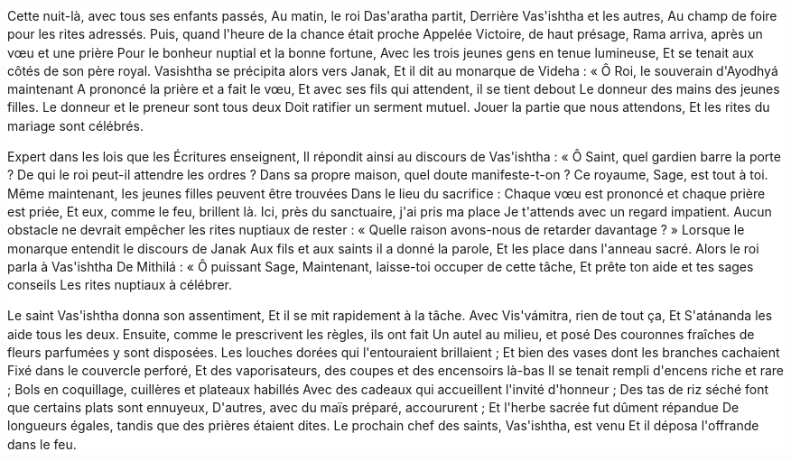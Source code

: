 Cette nuit-là, avec tous ses enfants passés,
Au matin, le roi Das'aratha partit,
Derrière Vas'ishtha et les autres,
Au champ de foire pour les rites adressés.
Puis, quand l'heure de la chance était proche
Appelée Victoire, de haut présage,
Rama arriva, après un vœu et une prière
Pour le bonheur nuptial et la bonne fortune,
Avec les trois jeunes gens en tenue lumineuse,
Et se tenait aux côtés de son père royal.
Vasishtha se précipita alors vers Janak,
Et il dit au monarque de Videha :
« Ô Roi, le souverain d'Ayodhyá maintenant
A prononcé la prière et a fait le vœu,
Et avec ses fils qui attendent, il se tient debout
Le donneur des mains des jeunes filles.
Le donneur et le preneur sont tous deux
Doit ratifier un serment mutuel.
Jouer la partie que nous attendons,
Et les rites du mariage sont célébrés.

Expert dans les lois que les Écritures enseignent,
Il répondit ainsi au discours de Vas'ishtha :
« Ô Saint, quel gardien barre la porte ?
De qui le roi peut-il attendre les ordres ?
Dans sa propre maison, quel doute manifeste-t-on ?
Ce royaume, Sage, est tout à toi.
Même maintenant, les jeunes filles peuvent être trouvées
Dans le lieu du sacrifice :
Chaque vœu est prononcé et chaque prière est priée,
Et eux, comme le feu, brillent là.
Ici, près du sanctuaire, j'ai pris ma place
Je t'attends avec un regard impatient.
Aucun obstacle ne devrait empêcher les rites nuptiaux de rester :
« Quelle raison avons-nous de retarder davantage ? »
Lorsque le monarque entendit le discours de Janak
Aux fils et aux saints il a donné la parole,
Et les place dans l'anneau sacré.
Alors le roi parla à Vas'ishtha
De Mithilá : « Ô puissant Sage,
Maintenant, laisse-toi occuper de cette tâche,
Et prête ton aide et tes sages conseils
Les rites nuptiaux à célébrer.

Le saint Vas'ishtha donna son assentiment,
Et il se mit rapidement à la tâche.
Avec Vis'vámitra, rien de tout ça,
Et S'atánanda les aide tous les deux.
Ensuite, comme le prescrivent les règles, ils ont fait
Un autel au milieu, et posé
Des couronnes fraîches de fleurs parfumées y sont disposées.
Les louches dorées qui l'entouraient brillaient ;
Et bien des vases dont les branches cachaient
Fixé dans le couvercle perforé,
Et des vaporisateurs, des coupes et des encensoirs là-bas
Il se tenait rempli d'encens riche et rare ;
Bols en coquillage, cuillères et plateaux habillés
Avec des cadeaux qui accueillent l'invité d'honneur ;
Des tas de riz séché font que certains plats sont ennuyeux,
D'autres, avec du maïs préparé, accoururent ;
Et l'herbe sacrée fut dûment répandue
De longueurs égales, tandis que des prières étaient dites.
Le prochain chef des saints, Vas'ishtha, est venu
Et il déposa l'offrande dans le feu.